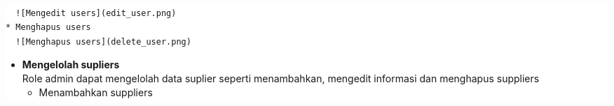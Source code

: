       ![Mengedit users](edit_user.png)
    * Menghapus users
      ![Menghapus users](delete_user.png)
- **Mengelolah supliers**  
    Role admin dapat mengelolah data suplier seperti menambahkan, mengedit informasi dan menghapus suppliers
    * Menambahkan suppliers
